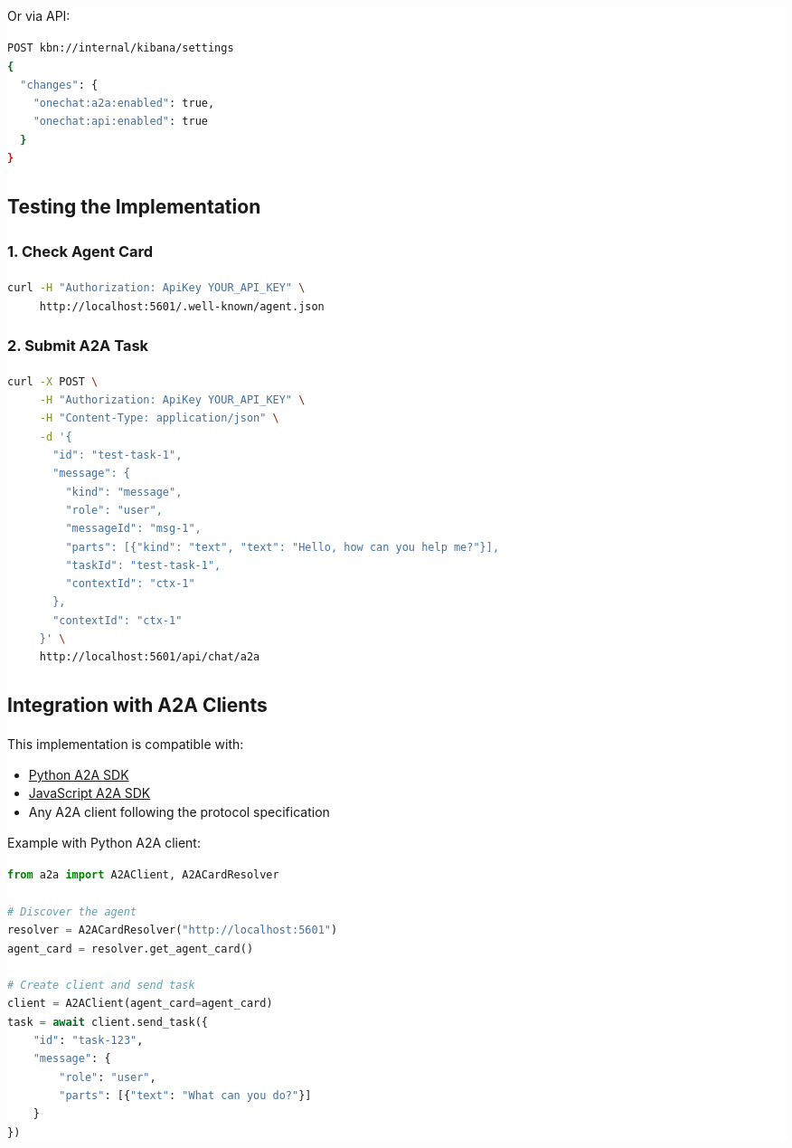 Or via API:
```bash
POST kbn://internal/kibana/settings
{
  "changes": {
    "onechat:a2a:enabled": true,
    "onechat:api:enabled": true
  }
}
```

## Testing the Implementation

### 1. Check Agent Card
```bash
curl -H "Authorization: ApiKey YOUR_API_KEY" \
     http://localhost:5601/.well-known/agent.json
```

### 2. Submit A2A Task
```bash
curl -X POST \
     -H "Authorization: ApiKey YOUR_API_KEY" \
     -H "Content-Type: application/json" \
     -d '{
       "id": "test-task-1",
       "message": {
         "kind": "message",
         "role": "user",
         "messageId": "msg-1",
         "parts": [{"kind": "text", "text": "Hello, how can you help me?"}],
         "taskId": "test-task-1",
         "contextId": "ctx-1"
       },
       "contextId": "ctx-1"
     }' \
     http://localhost:5601/api/chat/a2a
```

## Integration with A2A Clients

This implementation is compatible with:
- [Python A2A SDK](https://github.com/google/A2A/tree/main/samples/python)
- [JavaScript A2A SDK](https://github.com/a2aproject/a2a-js)
- Any A2A client following the protocol specification

Example with Python A2A client:
```python
from a2a import A2AClient, A2ACardResolver

# Discover the agent
resolver = A2ACardResolver("http://localhost:5601")
agent_card = resolver.get_agent_card()

# Create client and send task
client = A2AClient(agent_card=agent_card)
task = await client.send_task({
    "id": "task-123",
    "message": {
        "role": "user",
        "parts": [{"text": "What can you do?"}]
    }
})
```
